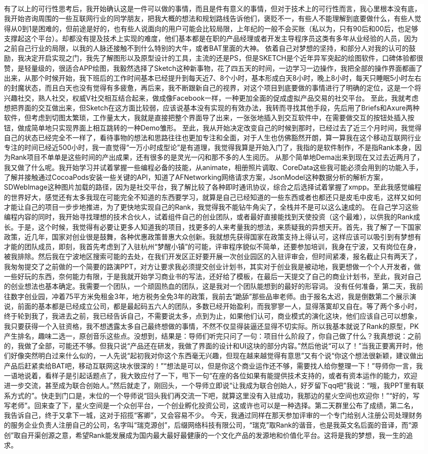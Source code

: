 有了以上的可行性思考后，我开始确认这是一件可以做的事情，而且是件有意义的事情，但对于技术上的可行性而言，我心里根本没有底，我开始咨询周围的一些互联网行业的同学朋友，把我大概的想法和规划路线告诉他们，褒贬不一，有些人不能理解到底要做什么，有些人觉得从0到1是困难的，但前途是好的，也有些人说面向的用户可能会比较局限，上年纪的一般不会买账（私以为，只有90后和00后，也足够支撑起这个平台）。却都没有提及技术上实现的难度，他们基本都是在职的产品经理或者开发主导程序员这类有多年从业经验的人员，因为之前自己行业的局限，以我的人脉还接触不到什么特别的大牛，或者BAT里面的大神。
依着自己对梦想的坚持，和部分人对我的认可的鼓励，我决定开启实现之门，我先了解图形以及原型设计的工具，主流的还是PS，但是SKETCH是个近年异军突起的绘图软件，口碑体验都很赞，是轻量级的，很适合APP绘图，我毅然选择了Sketch这种新事物，花了四五天的时间，一边学习一边操作，我把全部的操作界面都画了出来，从那个时候开始，我下班后的工作时间基本已经提升到每天近7、8个小时，基本形成白天8小时，晚上8小时，每天只睡眠5小时左右的封魔状态，而且白天也没有觉得有多疲惫，再后来，我不断跟新自己的视界，对这个项目到底要做的事情进行了明确的定位，这是一个将兴趣社交，熟人社交，权威V社交相互结合起来，做成像Facebook一样，一种更加全面的促成虚拟产品交易的社交平台。
至此，我就考虑想把界面的交互做出来，但Sketch在这方面比较弱，应该说基本没有实现的有效办法，我转而寻找其他手段，先后用了Briefs和Axure两种软件，但考虑到切图太繁琐，工作量太大，我就是直接把整个界面导了出来，一张张地插入到交互软件中，在需要做交互的按钮处插入按钮，做成简单地只实现界面上相互跳转的一种Demo雏形。
至此，我从开始决定改变自己的时候到那时，已经过去了近三个月时间，我觉得自己的状态已经完全不一样了，看待事物的想法和思路往往也更加专注和全面，对于人生也仿佛豁然开朗，算一算我在这个移动互联网行业专注的时间已经近500小时，我一直觉得“一万小时成型论”是有道理，我觉得我算是开始入门了，我指的是软件制作，不是指Rank本身，因为Rank项目不单单是这些时间的产出成果，还有很多的是灵光一闪和那不多的人生阅历。
从那个简单地Dema出来到现在又过去近两月了，我又做了什么呢。我开始学习并试着掌握一些编程必备的技能，从animate，相册照片调取、CoreData这些我可能必须会用到的功能入手，了解并接触通过CocoaPods安装一些关键的API，知道了AFNetworking网络请求方案，JsonModel这种数据分析的解析方案，SDWeblmage这种图片加载的路径，因为是社交平台，我了解比较了各种即时通讯协议，综合之后选择试着掌握了xmpp。至此我感觉编程的世界好大，感觉还有太多我现在可能完全不知道的东西要学习，就算是自己已经知道的一些东西或者也都还只是皮毛中皮毛，这样又如何才能让自己的项目一步步地推进，为了更快地实现自己的Rank，我觉得我不能钻牛角尖了，全栈并不是可以这么速成的。
在自己学习这些编程内容的同时，我开始寻找理想的技术合伙人，试着组件自己的创业团队，或者最好直接能找到天使投资（这个最难），以供我的Rank成长。于是，这个时候，我觉得有必要让更多人知道我的项目，找更多的人来考量我的想法，来质疑我的异想天开。首先，我了解了一下国家政策，近几年，国家对创业很是鼓舞，各种优惠政策普惠大众创新。我就想先获得国家在政策支持上得认可，这样应该可以吸引到有梦想有才能的团队成员，即刻，我首先考虑到了入驻杭州“梦醒小镇”的可能，评审程序貌似不简单，还要参加培训，我身在宁波，又有岗位在身，被我排除。然后我在宁波地区搜索可能的去处，在我们开发区正好要开展一次创业园区的入驻评审会，但时间紧凑，报名截止只有两天了，我匆匆提交了之前做的一个简要的路演PPT，对方让要求我必须提交创业计划书，其实对于创业我是被动地，我更想做一个个人开发者，做一些好玩的东西，奈何能力有限，于是我就开始学习商业书的写法，还好给了模板，在最后一天提交了自己的商业计划书，至此，我对自己的创业想法也基本确定。我需要一个团队，一个顽固热血的团队，这是我对一个团队能想到的最好的形容词。
没有任何准备，第二天，我前往数字创业园，冲着75平方米免租金3年，地方税务全免3年的政策，我前去“跪舔”那些品审老师。由于报名太迟，我是倒数第二个展示演说，前面的基本都是已经成立公司，都是最起码五六人的团队，多数已经开始盈利，而我寥寥一人，显得落寞却又自在。等了两个多小时，终于轮到我了，我进去之前，我已经告诉自己，不需要说太多，点到为止，如果他们认可，商业模式的演化这块，他们应该自己可以想象，我只要获得一个入驻资格，我不想透露太多自己最终想做的事情，不然不仅显得装逼还显得不切实际。所以我基本就说了Rank的原型，PK产生排名，趣味二选一，原创音乐这些点。没想到，结果是：导师们听完只问了一句：项目什么阶段了，你自己做了什么？我真想说：之前的，我做了全部，可能还不够。但我只说“产品还在研发，我做了界面的设计和UI这块的部分内容。”然后他说“可以了！”当我正要离开时，他们好像突然明白过来什么似的，一人先说“起初我对你这个东西毫无兴趣，但现在越来越觉得有意思”又有个说“你这个想法很新颖，建议做出产品后赶紧卖给BAT吧，移动互联网这块水很深的！”“想法是可以，但是你这个商业运作还不够，需要找人给你整理一下！”导师你一言，我一语地说着，看样子是引起话题点了，我大致应付了一下，甩下一句“在座的各位如果有能提供技术支持的，或者有资本运作的能力，欢迎进一步交流，甚至成为联合创始人。”然后就走了，刚回头，一个导师立即说“让我成为联合创始人，好歹留下qq吧”我说：“哦，我PPT里有联系方式的”。快走到门口是，末位的一个导师说“回头我们再交流一下吧，就算这里没有入驻成功，我那边的星火空间也欢迎你！”“好的，写写老师”。回来查了下，星火空间是一个众创平台，一个创业孵化投资公司，这或许也可以是一种选择。第二天群里公布了成绩，第二名，我告诉自己，终于又拿下一城，这对于招揽“客卿”，又会容易不少。
今天，我通过同样在那天参加评审的一个专门给别人注册公司处理财务的服务企业负责人注册自己的公司，名字叫“瑞克源创”，后缀网络科技有限公司，“瑞克”取Rank的谐音，也是我英文名后面的音译，而“源创”取自开渠创源之意，希望Rank能发展成为国内最大最好最健康的一个文化产品的发源地和价值化平台。这将是我的梦想，我一生的追求。
